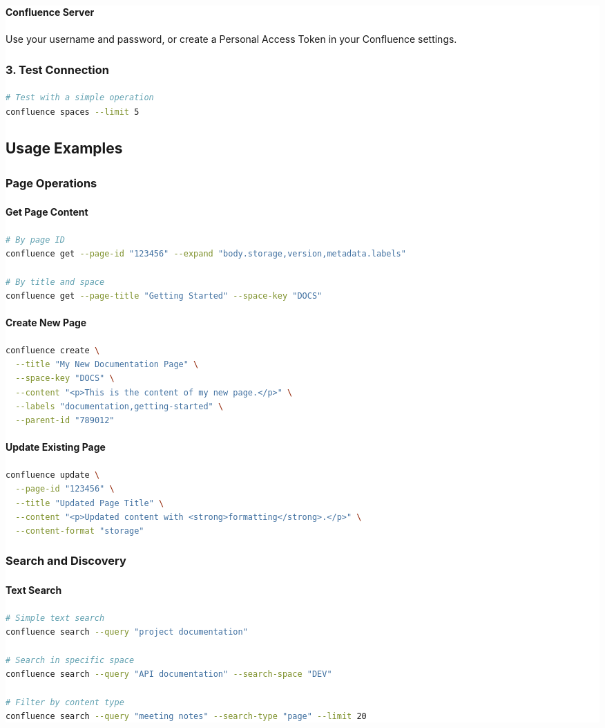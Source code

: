 #### Confluence Server
Use your username and password, or create a Personal Access Token in your Confluence settings.

### 3. Test Connection

```bash
# Test with a simple operation
confluence spaces --limit 5
```

## Usage Examples

### Page Operations

#### Get Page Content
```bash
# By page ID
confluence get --page-id "123456" --expand "body.storage,version,metadata.labels"

# By title and space
confluence get --page-title "Getting Started" --space-key "DOCS"
```

#### Create New Page
```bash
confluence create \
  --title "My New Documentation Page" \
  --space-key "DOCS" \
  --content "<p>This is the content of my new page.</p>" \
  --labels "documentation,getting-started" \
  --parent-id "789012"
```

#### Update Existing Page
```bash
confluence update \
  --page-id "123456" \
  --title "Updated Page Title" \
  --content "<p>Updated content with <strong>formatting</strong>.</p>" \
  --content-format "storage"
```

### Search and Discovery

#### Text Search
```bash
# Simple text search
confluence search --query "project documentation"

# Search in specific space
confluence search --query "API documentation" --search-space "DEV"

# Filter by content type
confluence search --query "meeting notes" --search-type "page" --limit 20
```
